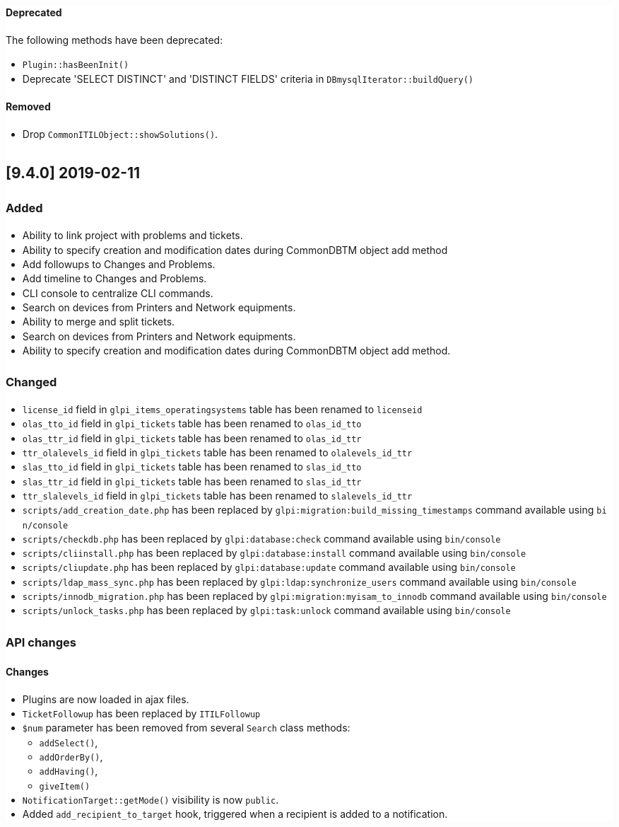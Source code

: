 #### Deprecated

The following methods have been deprecated:

- `Plugin::hasBeenInit()`
- Deprecate 'SELECT DISTINCT' and 'DISTINCT FIELDS' criteria in `DBmysqlIterator::buildQuery()`

#### Removed

- Drop `CommonITILObject::showSolutions()`.

## [9.4.0] 2019-02-11

### Added

- Ability to link project with problems and tickets.
- Ability to specify creation and modification dates during CommonDBTM object add method
- Add followups to Changes and Problems.
- Add timeline to Changes and Problems.
- CLI console to centralize CLI commands.
- Search on devices from Printers and Network equipments.
- Ability to merge and split tickets.
- Search on devices from Printers and Network equipments.
- Ability to specify creation and modification dates during CommonDBTM object add method.

### Changed
- `license_id` field in `glpi_items_operatingsystems` table has been renamed to `licenseid`
- `olas_tto_id` field in `glpi_tickets` table has been renamed to `olas_id_tto`
- `olas_ttr_id` field in `glpi_tickets` table has been renamed to `olas_id_ttr`
- `ttr_olalevels_id` field in `glpi_tickets` table has been renamed to `olalevels_id_ttr`
- `slas_tto_id` field in `glpi_tickets` table has been renamed to `slas_id_tto`
- `slas_ttr_id` field in `glpi_tickets` table has been renamed to `slas_id_ttr`
- `ttr_slalevels_id` field in `glpi_tickets` table has been renamed to `slalevels_id_ttr`
- `scripts/add_creation_date.php` has been replaced by `glpi:migration:build_missing_timestamps` command available using `bin/console`
- `scripts/checkdb.php` has been replaced by `glpi:database:check` command available using `bin/console`
- `scripts/cliinstall.php` has been replaced by `glpi:database:install` command available using `bin/console`
- `scripts/cliupdate.php` has been replaced by `glpi:database:update` command available using `bin/console`
- `scripts/ldap_mass_sync.php` has been replaced by `glpi:ldap:synchronize_users` command available using `bin/console`
- `scripts/innodb_migration.php` has been replaced by `glpi:migration:myisam_to_innodb` command available using `bin/console`
- `scripts/unlock_tasks.php` has been replaced by `glpi:task:unlock` command available using `bin/console`

### API changes

#### Changes
- Plugins are now loaded in ajax files.
- `TicketFollowup` has been replaced by `ITILFollowup`
- `$num` parameter has been removed from several `Search` class methods:
   - `addSelect()`,
   - `addOrderBy()`,
   - `addHaving()`,
   - `giveItem()`
- `NotificationTarget::getMode()` visibility is now `public`.
- Added `add_recipient_to_target` hook, triggered when a recipient is added to a notification.
